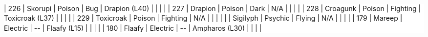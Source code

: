 | 226  | Skorupi     | Poison   | Bug      | Drapion (L40)                                                                                                                                                                                                      |                                                                                                                                                                      |                                                                                                                                                                      |                                                                                                                                                                                                |
| 227  | Drapion     | Poison   | Dark     | N/A                                                                                                                                                                                                                |                                                                                                                                                                      |                                                                                                                                                                      |                                                                                                                                                                                                |
| 228  | Croagunk    | Poison   | Fighting | Toxicroak (L37)                                                                                                                                                                                                    |                                                                                                                                                                      |                                                                                                                                                                      |                                                                                                                                                                                                |
| 229  | Toxicroak   | Poison   | Fighting | N/A                                                                                                                                                                                                                |                                                                                                                                                                      |                                                                                                                                                                      |                                                                                                                                                                                                |
|      | Sigilyph    | Psychic  | Flying   | N/A                                                                                                                                                                                                                |                                                                                                                                                                      |                                                                                                                                                                      |                                                                                                                                                                                                |
| 179  | Mareep      | Electric | --       | Flaafy (L15)                                                                                                                                                                                                       |                                                                                                                                                                      |                                                                                                                                                                      |                                                                                                                                                                                                |
| 180  | Flaafy      | Electric | --       | Ampharos (L30)                                                                                                                                                                                                     |                                                                                                                                                                      |                                                                                                                                                                      |                                                                                                                                                                                                |